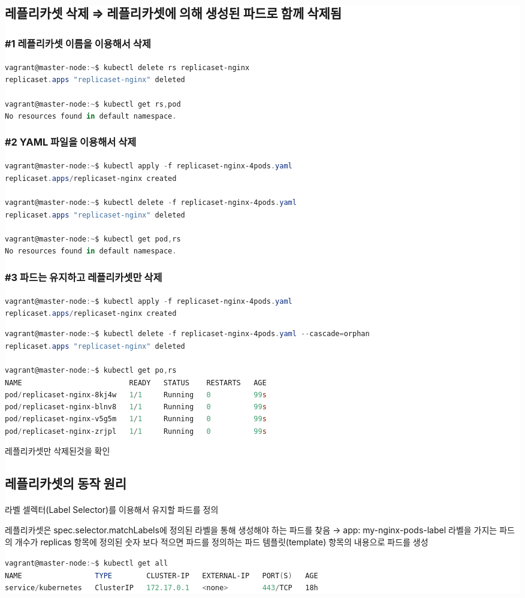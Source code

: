 ## **레플리카셋 삭제 ⇒ 레플리카셋에 의해 생성된 파드로 함께 삭제됨**

### **#1 레플리카셋 이름을 이용해서 삭제**

```powershell
vagrant@master-node:~$ kubectl delete rs replicaset-nginx
replicaset.apps "replicaset-nginx" deleted

vagrant@master-node:~$ kubectl get rs,pod
No resources found in default namespace.
```

### **#2 YAML 파일을 이용해서 삭제**

```powershell
vagrant@master-node:~$ kubectl apply -f replicaset-nginx-4pods.yaml
replicaset.apps/replicaset-nginx created

vagrant@master-node:~$ kubectl delete -f replicaset-nginx-4pods.yaml
replicaset.apps "replicaset-nginx" deleted

vagrant@master-node:~$ kubectl get pod,rs
No resources found in default namespace.
```

### **#3 파드는 유지하고 레플리카셋만 삭제**

```powershell
vagrant@master-node:~$ kubectl apply -f replicaset-nginx-4pods.yaml
replicaset.apps/replicaset-nginx created
```

```powershell
vagrant@master-node:~$ kubectl delete -f replicaset-nginx-4pods.yaml --cascade=orphan
replicaset.apps "replicaset-nginx" deleted

vagrant@master-node:~$ kubectl get po,rs
NAME                         READY   STATUS    RESTARTS   AGE
pod/replicaset-nginx-8kj4w   1/1     Running   0          99s
pod/replicaset-nginx-blnv8   1/1     Running   0          99s
pod/replicaset-nginx-v5g5m   1/1     Running   0          99s
pod/replicaset-nginx-zrjpl   1/1     Running   0          99s
```

레플리카셋만 삭제된것을 확인

## **레플리카셋의 동작 원리**

라벨 셀렉터(Label Selector)를 이용해서 유지할 파드를 정의

레플리카셋은 spec.selector.matchLabels에 정의된 라벨을 통해 생성해야 하는 파드를 찾음 → app: my-nginx-pods-label 라벨을 가지는 파드의 개수가 replicas 항목에 정의된 숫자 보다 적으면 파드를 정의하는 파드 템플릿(template) 항목의 내용으로 파드를 생성

```powershell
vagrant@master-node:~$ kubectl get all
NAME                 TYPE        CLUSTER-IP   EXTERNAL-IP   PORT(S)   AGE
service/kubernetes   ClusterIP   172.17.0.1   <none>        443/TCP   18h
```

